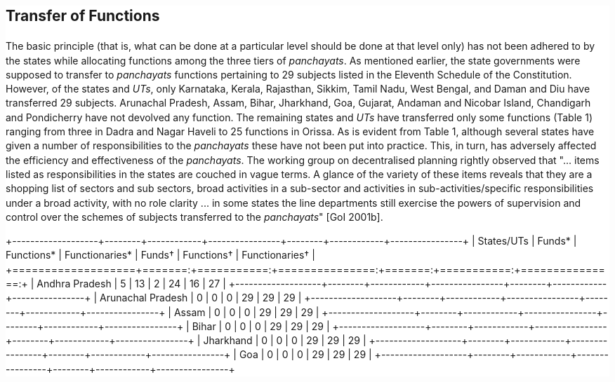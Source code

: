 ## Transfer of Functions

The basic principle (that is, what can be
done at a particular level should be done at
that level only) has not been adhered to
by the states while allocating functions
among the three tiers of _panchayats_. As
mentioned earlier, the state governments
were supposed to transfer to _panchayats_
functions pertaining to 29 subjects listed in
the Eleventh Schedule of the Constitution.
However, of the states and _UTs_, only
Karnataka, Kerala, Rajasthan, Sikkim,
Tamil Nadu, West Bengal, and Daman and
Diu have transferred 29 subjects. Arunachal
Pradesh, Assam, Bihar, Jharkhand, Goa,
Gujarat, Andaman and Nicobar Island,
Chandigarh and Pondicherry have not
devolved any function. The remaining
states and _UTs_ have transferred only some
functions (Table 1) ranging from three in
Dadra and Nagar Haveli to 25 functions
in Orissa. As is evident from Table 1,
although several states have given a number
of responsibilities to the _panchayats_
these have not been put into practice. This,
in turn, has adversely affected the efficiency
and effectiveness of the _panchayats_.
The working group on decentralised planning
rightly observed that "... items listed
as responsibilities in the states are couched
in vague terms. A glance of the variety of
these items reveals that they are a shopping
list of sectors and sub sectors, broad activities
in a sub-sector and activities in sub-activities/specific
responsibilities under a
broad activity, with no role clarity ... in
some states the line departments still
exercise the powers of supervision and
control over the schemes of subjects transferred
to the _panchayats_" \[GoI 2001b\].


+-------------------+--------+------------+----------------+--------+------------+----------------+
| States/UTs        | Funds* | Functions* | Functionaries* | Funds† | Functions† | Functionaries† |
+===================+=======:+===========:+===============:+=======:+===========:+===============:+
| Andhra Pradesh    | 5      | 13         | 2              | 24     | 16         | 27             |
+-------------------+--------+------------+----------------+--------+------------+----------------+
| Arunachal Pradesh | 0      | 0          | 0              | 29     | 29         | 29             |
+-------------------+--------+------------+----------------+--------+------------+----------------+
| Assam             | 0      | 0          | 0              | 29     | 29         | 29             |
+-------------------+--------+------------+----------------+--------+------------+----------------+
| Bihar             | 0      | 0          | 0              | 29     | 29         | 29             |
+-------------------+--------+------------+----------------+--------+------------+----------------+
| Jharkhand         | 0      | 0          | 0              | 29     | 29         | 29             |
+-------------------+--------+------------+----------------+--------+------------+----------------+
| Goa               | 0      | 0          | 0              | 29     | 29         | 29             |
+-------------------+--------+------------+----------------+--------+------------+----------------+